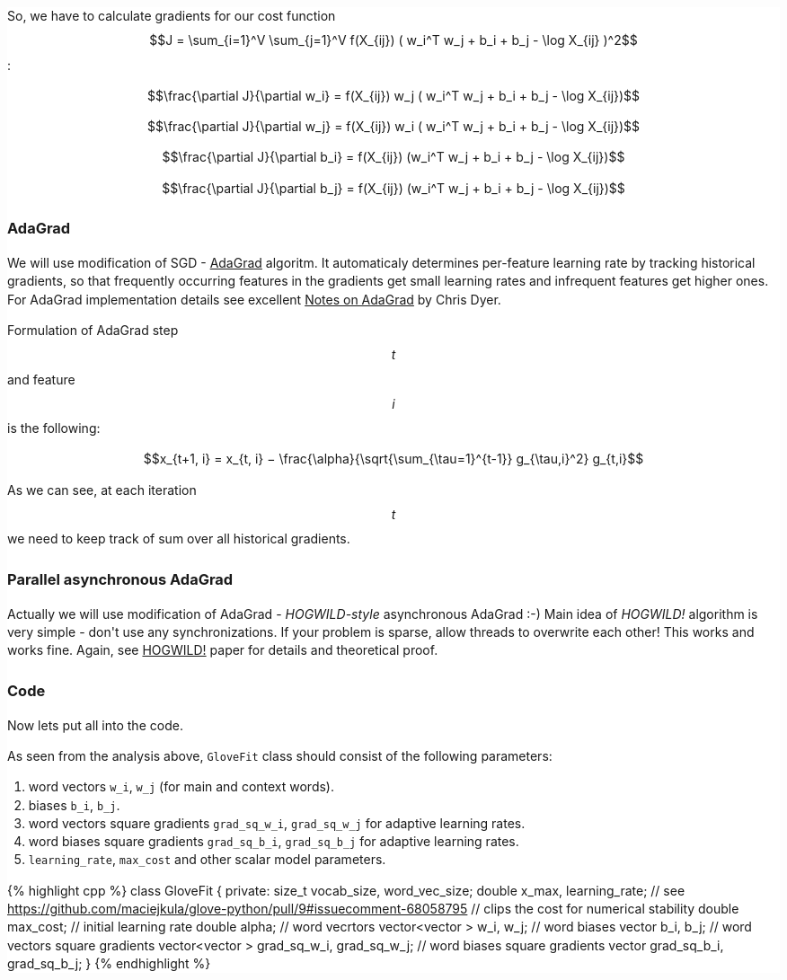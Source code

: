 So, we have to calculate gradients for our cost function $$J = \sum_{i=1}^V \sum_{j=1}^V f(X_{ij}) ( w_i^T w_j + b_i + b_j - \log X_{ij} )^2$$:

$$\frac{\partial J}{\partial w_i} = f(X_{ij}) w_j ( w_i^T w_j + b_i + b_j - \log X_{ij})$$

$$\frac{\partial J}{\partial w_j} = f(X_{ij}) w_i ( w_i^T w_j + b_i + b_j - \log X_{ij})$$

$$\frac{\partial J}{\partial b_i} = f(X_{ij}) (w_i^T w_j + b_i + b_j - \log X_{ij})$$

$$\frac{\partial J}{\partial b_j} = f(X_{ij}) (w_i^T w_j + b_i + b_j - \log X_{ij})$$

### AdaGrad

We will use modification of SGD - [AdaGrad](http://www.magicbroom.info/Papers/DuchiHaSi10.pdf) algoritm. It automaticaly determines per-feature learning rate by tracking historical gradients, so that frequently occurring features
in the gradients get small learning rates and infrequent features get higher ones. For AdaGrad implementation details see excellent [Notes on AdaGrad](https://drive.google.com/file/d/0By2BzucAKDF5eC1VSnpNRWFzQXZMOGVKa2RFa29oc2NmVFVr/view?usp=sharing) by Chris Dyer. 

Formulation of AdaGrad step $$t$$ and feature $$i$$ is the following:

$$x_{t+1, i} = x_{t, i} − \frac{\alpha}{\sqrt{\sum_{\tau=1}^{t-1}} g_{\tau,i}^2} g_{t,i}$$

As we can see, at each iteration $$t$$ we need to keep track of sum over all historical gradients. 

### Parallel asynchronous AdaGrad

Actually we will use modification of AdaGrad - *HOGWILD-style* asynchronous AdaGrad :-) Main idea of *HOGWILD!* algorithm is very simple - don't use any synchronizations. If your problem is sparse, allow threads to overwrite each other! This works and works fine. Again, see [HOGWILD!](http://www.eecs.berkeley.edu/~brecht/papers/hogwildTR.pdf) paper for details and theoretical proof.

### Code

Now lets put all into the code.

As seen from the analysis above, `GloveFit` class should consist of the following parameters:

1. word vectors `w_i`, `w_j` (for main and context words).
2. biases `b_i`, `b_j`.
3. word vectors square gradients `grad_sq_w_i`, `grad_sq_w_j` for adaptive learning rates.
4. word biases square gradients `grad_sq_b_i`, `grad_sq_b_j` for adaptive learning rates.
5. `learning_rate`, `max_cost` and other scalar model parameters.


{% highlight cpp %}
class GloveFit {
private:
  size_t vocab_size, word_vec_size;
  double x_max, learning_rate;
  // see https://github.com/maciejkula/glove-python/pull/9#issuecomment-68058795
  // clips the cost for numerical stability
  double max_cost;
  // initial learning rate
  double alpha;
  // word vecrtors
  vector<vector<double> > w_i, w_j;
  // word biases
  vector<double> b_i, b_j;
  // word vectors square gradients
  vector<vector<double> > grad_sq_w_i, grad_sq_w_j;
  // word biases square gradients
  vector<double> grad_sq_b_i, grad_sq_b_j;
}
{% endhighlight %}
